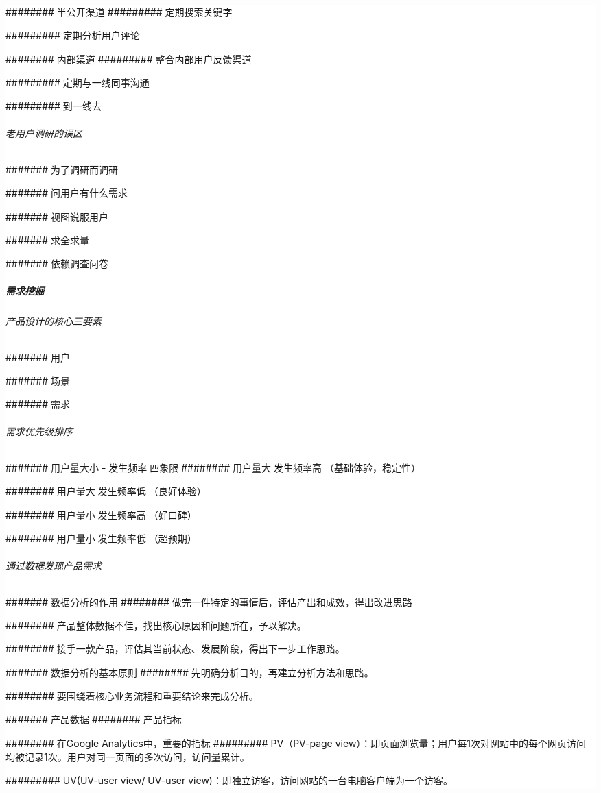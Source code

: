 ######## 半公开渠道
######### 定期搜索关键字

######### 定期分析用户评论

######## 内部渠道
######### 整合内部用户反馈渠道

######### 定期与一线同事沟通

######### 到一线去

###### 老用户调研的误区
####### 为了调研而调研

####### 问用户有什么需求

####### 视图说服用户

####### 求全求量

####### 依赖调查问卷

##### 需求挖掘
###### 产品设计的核心三要素
####### 用户

####### 场景

####### 需求

###### 需求优先级排序
####### 用户量大小 - 发生频率 四象限
######## 用户量大 发生频率高 （基础体验，稳定性）

######## 用户量大 发生频率低 （良好体验）

######## 用户量小 发生频率高 （好口碑）

######## 用户量小 发生频率低 （超预期）

###### 通过数据发现产品需求
####### 数据分析的作用
######## 做完一件特定的事情后，评估产出和成效，得出改进思路

######## 产品整体数据不佳，找出核心原因和问题所在，予以解决。

######## 接手一款产品，评估其当前状态、发展阶段，得出下一步工作思路。

####### 数据分析的基本原则
######## 先明确分析目的，再建立分析方法和思路。

######## 要围绕着核心业务流程和重要结论来完成分析。

####### 产品数据
######## 产品指标

######## 在Google Analytics中，重要的指标
######### PV（PV-page view）：即页面浏览量；用户每1次对网站中的每个网页访问均被记录1次。用户对同一页面的多次访问，访问量累计。

######### UV(UV-user view/ UV-user view)：即独立访客，访问网站的一台电脑客户端为一个访客。
